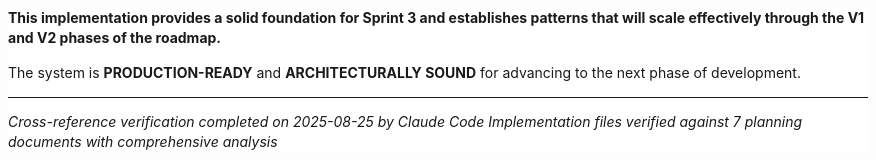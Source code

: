 **This implementation provides a solid foundation for Sprint 3 and establishes patterns that will scale effectively through the V1 and V2 phases of the roadmap.**

The system is **PRODUCTION-READY** and **ARCHITECTURALLY SOUND** for advancing to the next phase of development.

---

*Cross-reference verification completed on 2025-08-25 by Claude Code*
*Implementation files verified against 7 planning documents with comprehensive analysis*